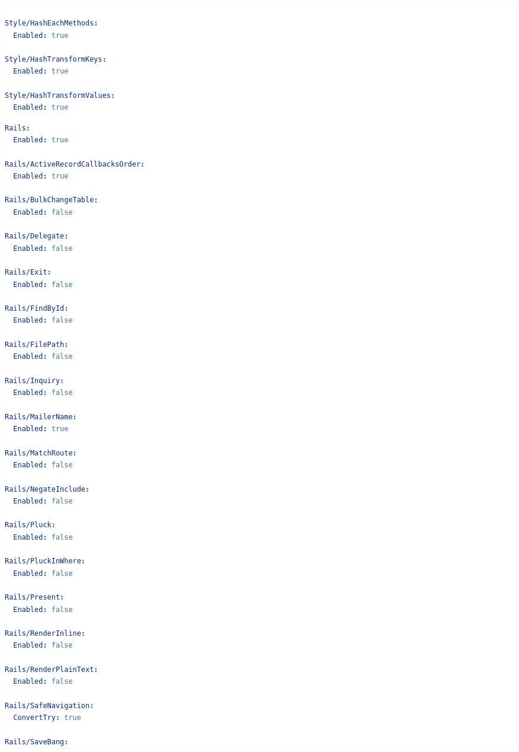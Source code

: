 ```yml:rails/config/rubocop/rubocop.yml

Style/HashEachMethods:
  Enabled: true

Style/HashTransformKeys:
  Enabled: true

Style/HashTransformValues:
  Enabled: true
```

```yml:rails/config/rubocop/rails.yml
Rails:
  Enabled: true

Rails/ActiveRecordCallbacksOrder:
  Enabled: true

Rails/BulkChangeTable:
  Enabled: false

Rails/Delegate:
  Enabled: false

Rails/Exit:
  Enabled: false

Rails/FindById:
  Enabled: false

Rails/FilePath:
  Enabled: false

Rails/Inquiry:
  Enabled: false

Rails/MailerName:
  Enabled: true

Rails/MatchRoute:
  Enabled: false

Rails/NegateInclude:
  Enabled: false

Rails/Pluck:
  Enabled: false

Rails/PluckInWhere:
  Enabled: false

Rails/Present:
  Enabled: false

Rails/RenderInline:
  Enabled: false

Rails/RenderPlainText:
  Enabled: false

Rails/SafeNavigation:
  ConvertTry: true

Rails/SaveBang:
```